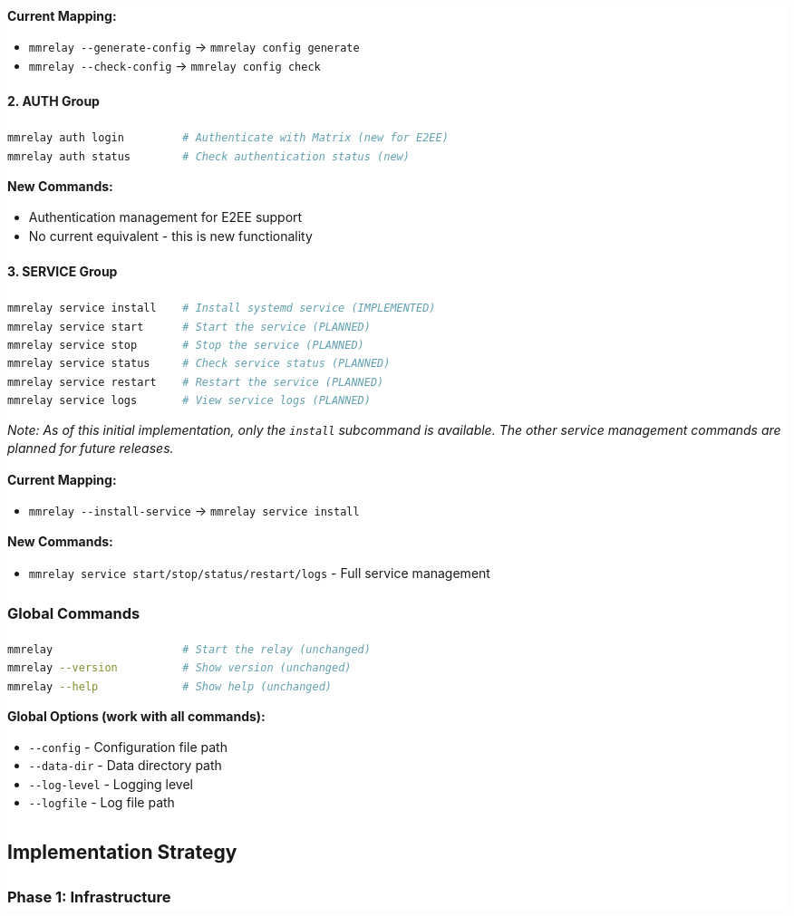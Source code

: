 **Current Mapping:**

- `mmrelay --generate-config` → `mmrelay config generate`
- `mmrelay --check-config` → `mmrelay config check`

#### 2. AUTH Group

```bash
mmrelay auth login         # Authenticate with Matrix (new for E2EE)
mmrelay auth status        # Check authentication status (new)
```

**New Commands:**

- Authentication management for E2EE support
- No current equivalent - this is new functionality

#### 3. SERVICE Group

```bash
mmrelay service install    # Install systemd service (IMPLEMENTED)
mmrelay service start      # Start the service (PLANNED)
mmrelay service stop       # Stop the service (PLANNED)
mmrelay service status     # Check service status (PLANNED)
mmrelay service restart    # Restart the service (PLANNED)
mmrelay service logs       # View service logs (PLANNED)
```

_Note: As of this initial implementation, only the `install` subcommand is available. The other service management commands are planned for future releases._

**Current Mapping:**

- `mmrelay --install-service` → `mmrelay service install`

**New Commands:**

- `mmrelay service start/stop/status/restart/logs` - Full service management

### Global Commands

```bash
mmrelay                    # Start the relay (unchanged)
mmrelay --version          # Show version (unchanged)
mmrelay --help             # Show help (unchanged)
```

**Global Options (work with all commands):**

- `--config` - Configuration file path
- `--data-dir` - Data directory path
- `--log-level` - Logging level
- `--logfile` - Log file path

## Implementation Strategy

### Phase 1: Infrastructure
